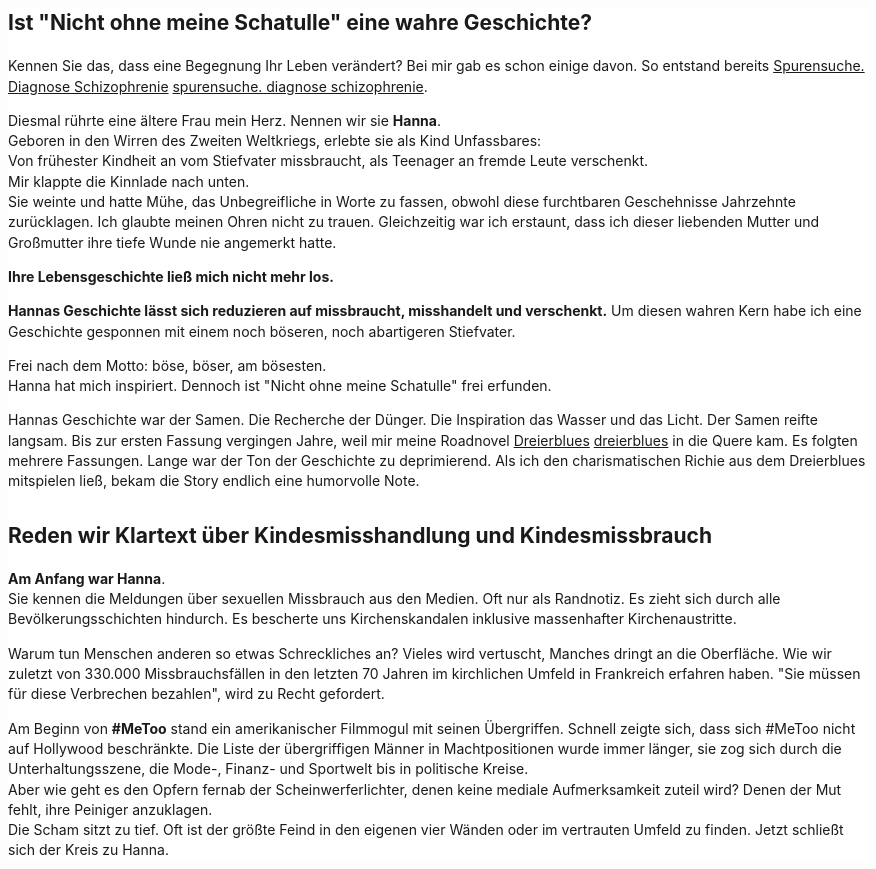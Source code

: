 
## Ist "Nicht ohne meine Schatulle" eine wahre Geschichte?

 Kennen Sie das, dass eine Begegnung Ihr Leben verändert? Bei mir gab es schon einige davon. So entstand bereits [Spurensuche. Diagnose Schizophrenie] [spurensuche. diagnose schizophrenie]. <br>
 
 Diesmal rührte eine ältere Frau mein Herz. Nennen wir sie **Hanna**. <br>
 Geboren in den Wirren des Zweiten Weltkriegs, erlebte sie als Kind Unfassbares: <br>
 Von frühester Kindheit an vom Stiefvater missbraucht,  als  Teenager an fremde Leute verschenkt. <br>
 Mir klappte die Kinnlade nach unten. <br>
 Sie weinte und hatte Mühe, das Unbegreifliche in Worte zu fassen, obwohl diese furchtbaren Geschehnisse Jahrzehnte zurücklagen.
 Ich glaubte meinen Ohren nicht zu trauen. Gleichzeitig war ich erstaunt, dass ich dieser liebenden Mutter und Großmutter ihre tiefe Wunde nie angemerkt hatte. <br>
 
 **Ihre Lebensgeschichte ließ mich nicht mehr los.** <br>
 
 **Hannas Geschichte lässt sich reduzieren auf missbraucht, misshandelt und verschenkt.** Um diesen wahren Kern habe ich eine Geschichte gesponnen mit einem noch böseren, noch abartigeren Stiefvater. <br>
 
 Frei nach dem Motto: böse, böser, am bösesten.<br> 
Hanna hat mich inspiriert. Dennoch ist "Nicht ohne meine Schatulle" frei erfunden. <br> 

Hannas Geschichte war der Samen. Die Recherche der Dünger. Die Inspiration das Wasser und das Licht. Der Samen reifte langsam. Bis zur ersten Fassung vergingen Jahre, weil mir meine Roadnovel [Dreierblues] [dreierblues] in die Quere kam. Es folgten mehrere Fassungen. Lange war der Ton der Geschichte zu deprimierend. Als ich den charismatischen Richie aus dem Dreierblues mitspielen ließ, bekam die Story endlich eine humorvolle Note. <br>


## Reden wir Klartext über Kindesmisshandlung und Kindesmissbrauch

**Am Anfang war Hanna**. <br>
Sie kennen die Meldungen über sexuellen Missbrauch aus den Medien. Oft nur als Randnotiz. Es zieht sich durch alle Bevölkerungsschichten hindurch. Es bescherte uns Kirchenskandalen inklusive massenhafter Kirchenaustritte. <br>

Warum tun  Menschen anderen so etwas Schreckliches an? Vieles wird vertuscht, Manches dringt an die Oberfläche. Wie wir zuletzt von 330.000 Missbrauchsfällen in den letzten 70 Jahren im kirchlichen Umfeld in Frankreich erfahren haben. "Sie müssen für diese Verbrechen bezahlen", wird zu Recht gefordert. <br>

Am Beginn von **#MeToo** stand ein amerikanischer Filmmogul mit seinen Übergriffen. Schnell zeigte sich, dass sich #MeToo nicht auf Hollywood beschränkte. Die Liste der übergriffigen Männer in Machtpositionen wurde immer länger, sie zog sich durch die Unterhaltungsszene, die Mode-, Finanz- und Sportwelt bis in politische Kreise.<br> 
Aber wie geht es den Opfern fernab der Scheinwerferlichter, denen keine mediale Aufmerksamkeit zuteil wird? Denen der Mut fehlt, ihre Peiniger anzuklagen. <br>
Die Scham sitzt zu tief. Oft ist der größte Feind in den eigenen vier Wänden oder im vertrauten Umfeld zu finden.
Jetzt schließt sich der Kreis zu Hanna.<br>


[amazon]: https://www.amazon.de/Nicht-meine-Schatulle-Barbara-Schwarzl/dp/3754114026/ref=sr_1_2?__mk_de_DE=%C3%85M%C3%85%C5%BD%C3%95%C3%91&crid=2I89PHXZD7Z00&keywords=nicht+ohne+meine+schatulle&qid=1662916601&sprefix=nicht+ohne+meine+schatulle%2Caps%2C102&sr=8-2
[lovelybooks]: https://www.lovelybooks.de/autor/Barbara-Schwarzl/Nicht-ohne-meine-Schatulle-2939263234-w/
[dreierblues]: https://barbaraschwarzl.com/dreierblues/
[spurensuche. diagnose schizophrenie]: https://barbaraschwarzl.com/spurensuche-diagnose-schizophrenie/
[buecher.de]: https://www.buecher.de/ni/search_search/quick_search/q/cXVlcnk9bmljaHQrb2huZSttZWluZStzY2hhdHVsbGUmcmVzdWx0cz0xNQ==/#pid_61447771
[online-Shops der österreichischen Buchhandlungen]: https://buchhandel.at/buchhandlung
[twitter]: https://twitter.com/BuchSchwarzl
[facebook]: https://www.facebook.com/schreibendeApothekerin/
[instagram]: https://www.instagram.com/schreibendeapothekerin/
[thalia]: https://www.thalia.at/suche?sq=barbara+schwarzl
[threads]: https://www.threads.com/@schreibendeapothekerin